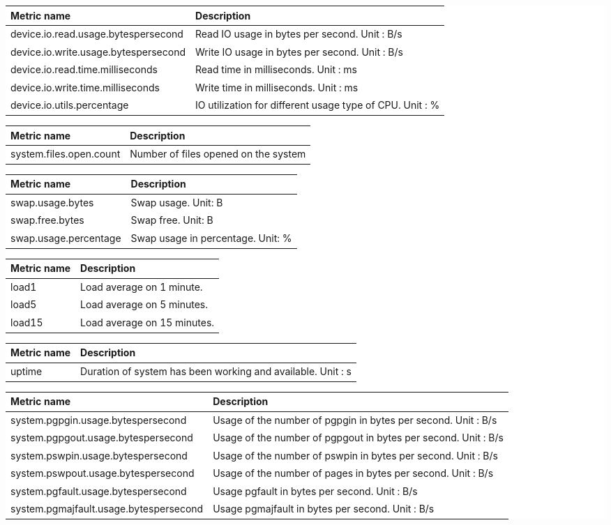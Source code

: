 | Metric name                            | Description                                                  |
| :------------------------------------- | :----------------------------------------------------------- |
| device.io.read.usage.bytespersecond    | Read IO usage in bytes per second. Unit : B/s                |
| device.io.write.usage.bytespersecond   | Write IO usage in bytes per second. Unit : B/s               |
| device.io.read.time.milliseconds       | Read time in milliseconds. Unit : ms                         |
| device.io.write.time.milliseconds      | Write time in milliseconds. Unit : ms                        |
| device.io.utils.percentage             | IO utilization for  different usage type of CPU. Unit : %    |

</TabItem>
<TabItem value="Openfiles" label="Openfiles">

| Metric name                 | Description                           |
| :-------------------------- | :------------------------------------ |
| system.files.open.count     | Number of files opened on the system  |

</TabItem>
<TabItem value="Swap" label="Swap">

| Metric name                 | Description                       |
| :-------------------------- | :-------------------------------- |
| swap.usage.bytes            | Swap usage. Unit: B               |
| swap.free.bytes             | Swap free. Unit: B                |
| swap.usage.percentage       | Swap usage in percentage. Unit: % |

</TabItem>
<TabItem value="Load" label="Load">

| Metric name                 | Description                  |
| :-------------------------- | :--------------------------- |
| load1                       | Load average on 1 minute.    |
| load5                       | Load average on 5 minutes.   |
| load15                      | Load average on 15 minutes.  |

</TabItem>
<TabItem value="Uptime" label="Uptime">

| Metric name                 | Description                                                 |
| :-------------------------- | :---------------------------------------------------------- |
| uptime                      | Duration of system has been working and available. Unit : s |

</TabItem>
<TabItem value="Paging" label="Paging">

| Metric name                            | Description                                                      |
| :------------------------------------- | :--------------------------------------------------------------- |
| system.pgpgin.usage.bytespersecond     | Usage of the number of pgpgin in bytes per second. Unit : B/s    |
| system.pgpgout.usage.bytespersecond    | Usage of the number of pgpgout in bytes per second. Unit : B/s   |
| system.pswpin.usage.bytespersecond     | Usage of the number of pswpin in bytes per second. Unit : B/s    |
| system.pswpout.usage.bytespersecond    | Usage of the number of pages in bytes per second. Unit : B/s     |
| system.pgfault.usage.bytespersecond    | Usage pgfault in bytes per second. Unit : B/s                    |
| system.pgmajfault.usage.bytespersecond | Usage pgmajfault in bytes per second. Unit : B/s                 |
